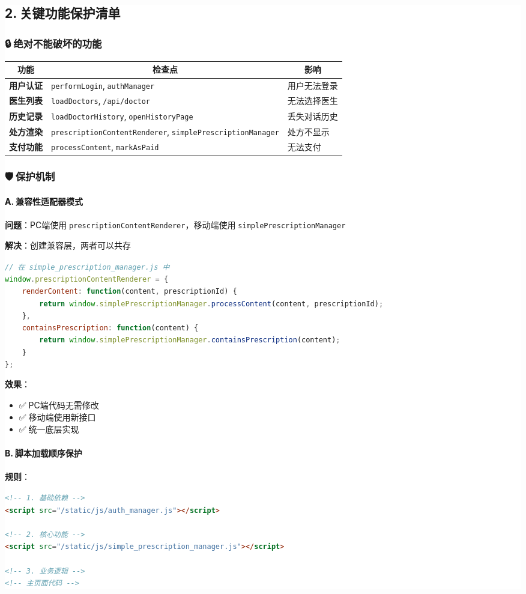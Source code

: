 ## 2. 关键功能保护清单

### 🔒 绝对不能破坏的功能

| 功能 | 检查点 | 影响 |
|------|--------|------|
| **用户认证** | `performLogin`, `authManager` | 用户无法登录 |
| **医生列表** | `loadDoctors`, `/api/doctor` | 无法选择医生 |
| **历史记录** | `loadDoctorHistory`, `openHistoryPage` | 丢失对话历史 |
| **处方渲染** | `prescriptionContentRenderer`, `simplePrescriptionManager` | 处方不显示 |
| **支付功能** | `processContent`, `markAsPaid` | 无法支付 |

### 🛡️ 保护机制

#### A. 兼容性适配器模式

**问题**：PC端使用 `prescriptionContentRenderer`，移动端使用 `simplePrescriptionManager`

**解决**：创建兼容层，两者可以共存

```javascript
// 在 simple_prescription_manager.js 中
window.prescriptionContentRenderer = {
    renderContent: function(content, prescriptionId) {
        return window.simplePrescriptionManager.processContent(content, prescriptionId);
    },
    containsPrescription: function(content) {
        return window.simplePrescriptionManager.containsPrescription(content);
    }
};
```

**效果**：
- ✅ PC端代码无需修改
- ✅ 移动端使用新接口
- ✅ 统一底层实现

#### B. 脚本加载顺序保护

**规则**：
```html
<!-- 1. 基础依赖 -->
<script src="/static/js/auth_manager.js"></script>

<!-- 2. 核心功能 -->
<script src="/static/js/simple_prescription_manager.js"></script>

<!-- 3. 业务逻辑 -->
<!-- 主页面代码 -->
```
